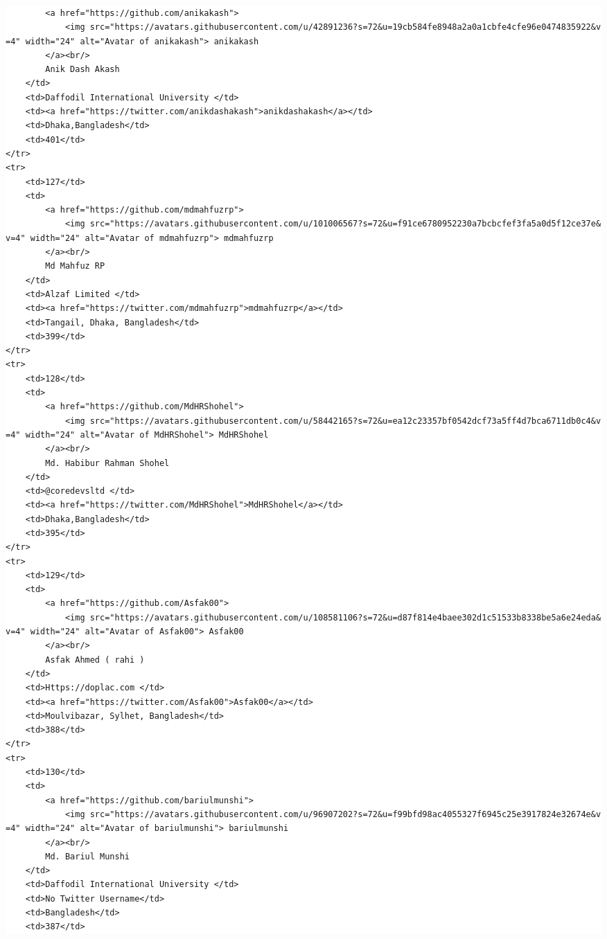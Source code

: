 			<a href="https://github.com/anikakash">
				<img src="https://avatars.githubusercontent.com/u/42891236?s=72&u=19cb584fe8948a2a0a1cbfe4cfe96e0474835922&v=4" width="24" alt="Avatar of anikakash"> anikakash
			</a><br/>
			Anik Dash Akash
		</td>
		<td>Daffodil International University </td>
		<td><a href="https://twitter.com/anikdashakash">anikdashakash</a></td>
		<td>Dhaka,Bangladesh</td>
		<td>401</td>
	</tr>
	<tr>
		<td>127</td>
		<td>
			<a href="https://github.com/mdmahfuzrp">
				<img src="https://avatars.githubusercontent.com/u/101006567?s=72&u=f91ce6780952230a7bcbcfef3fa5a0d5f12ce37e&v=4" width="24" alt="Avatar of mdmahfuzrp"> mdmahfuzrp
			</a><br/>
			Md Mahfuz RP
		</td>
		<td>Alzaf Limited </td>
		<td><a href="https://twitter.com/mdmahfuzrp">mdmahfuzrp</a></td>
		<td>Tangail, Dhaka, Bangladesh</td>
		<td>399</td>
	</tr>
	<tr>
		<td>128</td>
		<td>
			<a href="https://github.com/MdHRShohel">
				<img src="https://avatars.githubusercontent.com/u/58442165?s=72&u=ea12c23357bf0542dcf73a5ff4d7bca6711db0c4&v=4" width="24" alt="Avatar of MdHRShohel"> MdHRShohel
			</a><br/>
			Md. Habibur Rahman Shohel
		</td>
		<td>@coredevsltd </td>
		<td><a href="https://twitter.com/MdHRShohel">MdHRShohel</a></td>
		<td>Dhaka,Bangladesh</td>
		<td>395</td>
	</tr>
	<tr>
		<td>129</td>
		<td>
			<a href="https://github.com/Asfak00">
				<img src="https://avatars.githubusercontent.com/u/108581106?s=72&u=d87f814e4baee302d1c51533b8338be5a6e24eda&v=4" width="24" alt="Avatar of Asfak00"> Asfak00
			</a><br/>
			Asfak Ahmed ( rahi )
		</td>
		<td>Https://doplac.com </td>
		<td><a href="https://twitter.com/Asfak00">Asfak00</a></td>
		<td>Moulvibazar, Sylhet, Bangladesh</td>
		<td>388</td>
	</tr>
	<tr>
		<td>130</td>
		<td>
			<a href="https://github.com/bariulmunshi">
				<img src="https://avatars.githubusercontent.com/u/96907202?s=72&u=f99bfd98ac4055327f6945c25e3917824e32674e&v=4" width="24" alt="Avatar of bariulmunshi"> bariulmunshi
			</a><br/>
			Md. Bariul Munshi
		</td>
		<td>Daffodil International University </td>
		<td>No Twitter Username</td>
		<td>Bangladesh</td>
		<td>387</td>